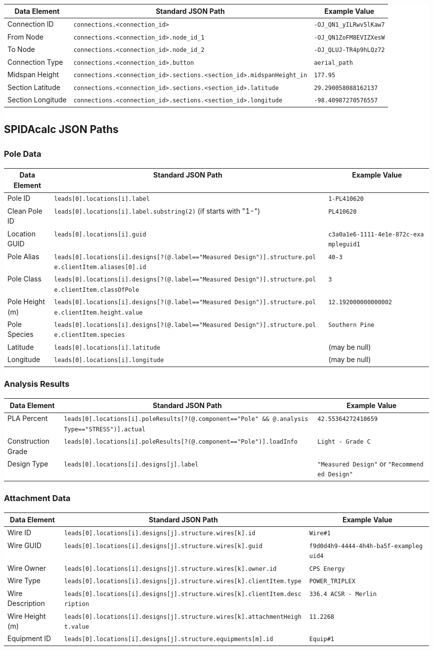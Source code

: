 | Data Element | Standard JSON Path | Example Value |
|--------------|-------------------|---------------|
| Connection ID | `connections.<connection_id>` | `-OJ_QN1_yILRwv5lKaw7` |
| From Node | `connections.<connection_id>.node_id_1` | `-OJ_QN1ZoFM8EVIZXesW` |
| To Node | `connections.<connection_id>.node_id_2` | `-OJ_QLUJ-TR4p9hLQz72` |
| Connection Type | `connections.<connection_id>.button` | `aerial_path` |
| Midspan Height | `connections.<connection_id>.sections.<section_id>.midspanHeight_in` | `177.95` |
| Section Latitude | `connections.<connection_id>.sections.<section_id>.latitude` | `29.290058088162137` |
| Section Longitude | `connections.<connection_id>.sections.<section_id>.longitude` | `-98.40987270576557` |

## SPIDAcalc JSON Paths

### Pole Data

| Data Element | Standard JSON Path | Example Value |
|--------------|-------------------|---------------|
| Pole ID | `leads[0].locations[i].label` | `1-PL410620` |
| Clean Pole ID | `leads[0].locations[i].label.substring(2)` (if starts with "1-") | `PL410620` |
| Location GUID | `leads[0].locations[i].guid` | `c3a0a1e6-1111-4e1e-872c-exampleguid1` |
| Pole Alias | `leads[0].locations[i].designs[?(@.label=="Measured Design")].structure.pole.clientItem.aliases[0].id` | `40-3` |
| Pole Class | `leads[0].locations[i].designs[?(@.label=="Measured Design")].structure.pole.clientItem.classOfPole` | `3` |
| Pole Height (m) | `leads[0].locations[i].designs[?(@.label=="Measured Design")].structure.pole.clientItem.height.value` | `12.192000000000002` |
| Pole Species | `leads[0].locations[i].designs[?(@.label=="Measured Design")].structure.pole.clientItem.species` | `Southern Pine` |
| Latitude | `leads[0].locations[i].latitude` | (may be null) |
| Longitude | `leads[0].locations[i].longitude` | (may be null) |

### Analysis Results

| Data Element | Standard JSON Path | Example Value |
|--------------|-------------------|---------------|
| PLA Percent | `leads[0].locations[i].poleResults[?(@.component=="Pole" && @.analysisType=="STRESS")].actual` | `42.55364272410659` |
| Construction Grade | `leads[0].locations[i].poleResults[?(@.component=="Pole")].loadInfo` | `Light - Grade C` |
| Design Type | `leads[0].locations[i].designs[j].label` | `"Measured Design"` or `"Recommended Design"` |

### Attachment Data

| Data Element | Standard JSON Path | Example Value |
|--------------|-------------------|---------------|
| Wire ID | `leads[0].locations[i].designs[j].structure.wires[k].id` | `Wire#1` |
| Wire GUID | `leads[0].locations[i].designs[j].structure.wires[k].guid` | `f9d0d4h9-4444-4h4h-ba5f-exampleguid4` |
| Wire Owner | `leads[0].locations[i].designs[j].structure.wires[k].owner.id` | `CPS Energy` |
| Wire Type | `leads[0].locations[i].designs[j].structure.wires[k].clientItem.type` | `POWER_TRIPLEX` |
| Wire Description | `leads[0].locations[i].designs[j].structure.wires[k].clientItem.description` | `336.4 ACSR - Merlin` |
| Wire Height (m) | `leads[0].locations[i].designs[j].structure.wires[k].attachmentHeight.value` | `11.2268` |
| Equipment ID | `leads[0].locations[i].designs[j].structure.equipments[m].id` | `Equip#1` |